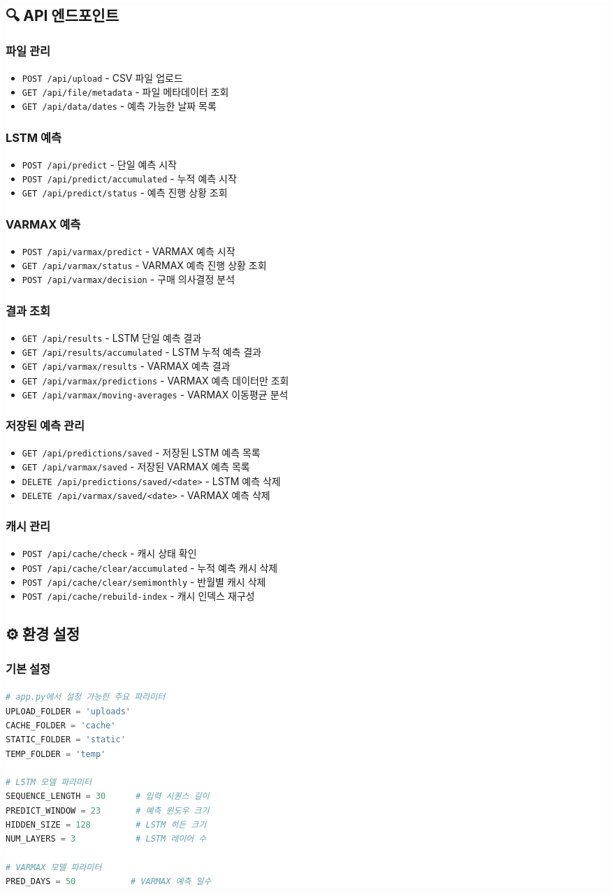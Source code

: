 ## 🔍 API 엔드포인트

### 파일 관리
- `POST /api/upload` - CSV 파일 업로드
- `GET /api/file/metadata` - 파일 메타데이터 조회
- `GET /api/data/dates` - 예측 가능한 날짜 목록

### LSTM 예측
- `POST /api/predict` - 단일 예측 시작
- `POST /api/predict/accumulated` - 누적 예측 시작
- `GET /api/predict/status` - 예측 진행 상황 조회

### VARMAX 예측
- `POST /api/varmax/predict` - VARMAX 예측 시작
- `GET /api/varmax/status` - VARMAX 예측 진행 상황 조회
- `POST /api/varmax/decision` - 구매 의사결정 분석

### 결과 조회
- `GET /api/results` - LSTM 단일 예측 결과
- `GET /api/results/accumulated` - LSTM 누적 예측 결과
- `GET /api/varmax/results` - VARMAX 예측 결과
- `GET /api/varmax/predictions` - VARMAX 예측 데이터만 조회
- `GET /api/varmax/moving-averages` - VARMAX 이동평균 분석

### 저장된 예측 관리
- `GET /api/predictions/saved` - 저장된 LSTM 예측 목록
- `GET /api/varmax/saved` - 저장된 VARMAX 예측 목록
- `DELETE /api/predictions/saved/<date>` - LSTM 예측 삭제
- `DELETE /api/varmax/saved/<date>` - VARMAX 예측 삭제

### 캐시 관리
- `POST /api/cache/check` - 캐시 상태 확인
- `POST /api/cache/clear/accumulated` - 누적 예측 캐시 삭제
- `POST /api/cache/clear/semimonthly` - 반월별 캐시 삭제
- `POST /api/cache/rebuild-index` - 캐시 인덱스 재구성

## ⚙️ 환경 설정

### 기본 설정
```python
# app.py에서 설정 가능한 주요 파라미터
UPLOAD_FOLDER = 'uploads'
CACHE_FOLDER = 'cache'
STATIC_FOLDER = 'static'
TEMP_FOLDER = 'temp'

# LSTM 모델 파라미터
SEQUENCE_LENGTH = 30      # 입력 시퀀스 길이
PREDICT_WINDOW = 23       # 예측 윈도우 크기
HIDDEN_SIZE = 128         # LSTM 히든 크기
NUM_LAYERS = 3            # LSTM 레이어 수

# VARMAX 모델 파라미터
PRED_DAYS = 50           # VARMAX 예측 일수
```
